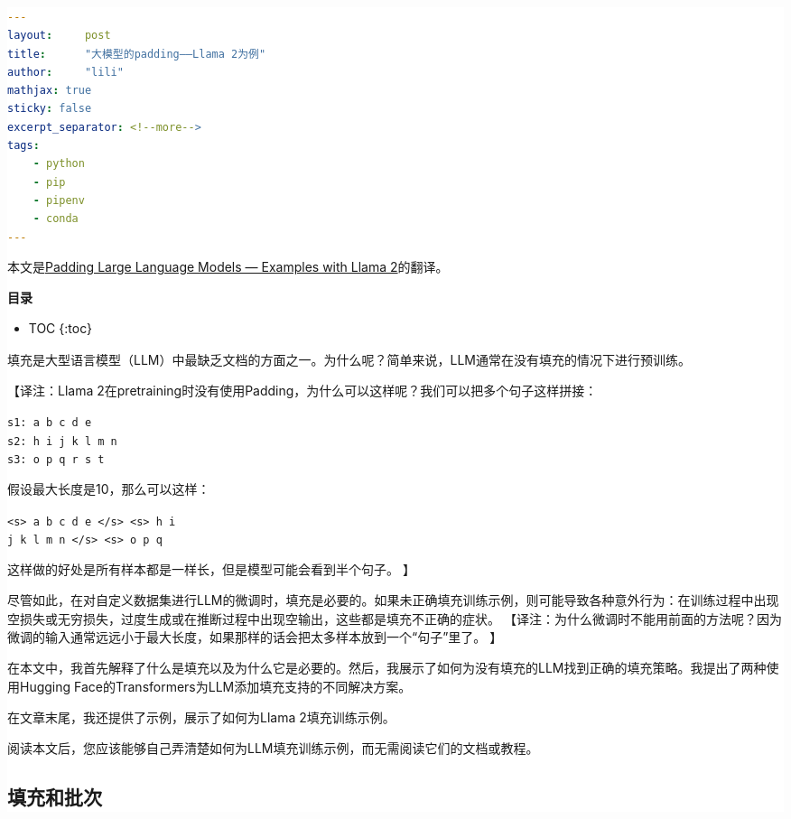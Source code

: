 ```yaml
---
layout:     post
title:      "大模型的padding——Llama 2为例"
author:     "lili"
mathjax: true
sticky: false
excerpt_separator: <!--more-->
tags:
    - python
    - pip
    - pipenv
    - conda
---
```


本文是[Padding Large Language Models — Examples with Llama 2](https://towardsdatascience.com/padding-large-language-models-examples-with-llama-2-199fb10df8ff)的翻译。

 

**目录**
* TOC
{:toc} 

填充是大型语言模型（LLM）中最缺乏文档的方面之一。为什么呢？简单来说，LLM通常在没有填充的情况下进行预训练。

【译注：Llama 2在pretraining时没有使用Padding，为什么可以这样呢？我们可以把多个句子这样拼接：
```
s1: a b c d e
s2: h i j k l m n
s3: o p q r s t 
```

假设最大长度是10，那么可以这样：
```
<s> a b c d e </s> <s> h i
j k l m n </s> <s> o p q
```
这样做的好处是所有样本都是一样长，但是模型可能会看到半个句子。
】

尽管如此，在对自定义数据集进行LLM的微调时，填充是必要的。如果未正确填充训练示例，则可能导致各种意外行为：在训练过程中出现空损失或无穷损失，过度生成或在推断过程中出现空输出，这些都是填充不正确的症状。
【译注：为什么微调时不能用前面的方法呢？因为微调的输入通常远远小于最大长度，如果那样的话会把太多样本放到一个“句子”里了。
】

在本文中，我首先解释了什么是填充以及为什么它是必要的。然后，我展示了如何为没有填充的LLM找到正确的填充策略。我提出了两种使用Hugging Face的Transformers为LLM添加填充支持的不同解决方案。

在文章末尾，我还提供了示例，展示了如何为Llama 2填充训练示例。

阅读本文后，您应该能够自己弄清楚如何为LLM填充训练示例，而无需阅读它们的文档或教程。

## 填充和批次
